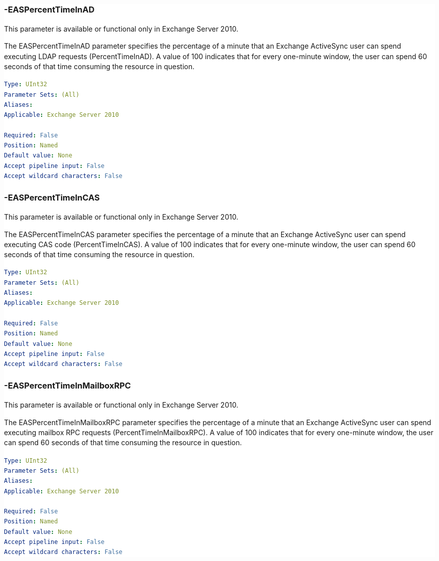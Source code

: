 ### -EASPercentTimeInAD
This parameter is available or functional only in Exchange Server 2010.

The EASPercentTimeInAD parameter specifies the percentage of a minute that an Exchange ActiveSync user can spend executing LDAP requests (PercentTimeInAD). A value of 100 indicates that for every one-minute window, the user can spend 60 seconds of that time consuming the resource in question.

```yaml
Type: UInt32
Parameter Sets: (All)
Aliases:
Applicable: Exchange Server 2010

Required: False
Position: Named
Default value: None
Accept pipeline input: False
Accept wildcard characters: False
```

### -EASPercentTimeInCAS
This parameter is available or functional only in Exchange Server 2010.

The EASPercentTimeInCAS parameter specifies the percentage of a minute that an Exchange ActiveSync user can spend executing CAS code (PercentTimeInCAS). A value of 100 indicates that for every one-minute window, the user can spend 60 seconds of that time consuming the resource in question.

```yaml
Type: UInt32
Parameter Sets: (All)
Aliases:
Applicable: Exchange Server 2010

Required: False
Position: Named
Default value: None
Accept pipeline input: False
Accept wildcard characters: False
```

### -EASPercentTimeInMailboxRPC
This parameter is available or functional only in Exchange Server 2010.

The EASPercentTimeInMailboxRPC parameter specifies the percentage of a minute that an Exchange ActiveSync user can spend executing mailbox RPC requests (PercentTimeInMailboxRPC). A value of 100 indicates that for every one-minute window, the user can spend 60 seconds of that time consuming the resource in question.

```yaml
Type: UInt32
Parameter Sets: (All)
Aliases:
Applicable: Exchange Server 2010

Required: False
Position: Named
Default value: None
Accept pipeline input: False
Accept wildcard characters: False
```
